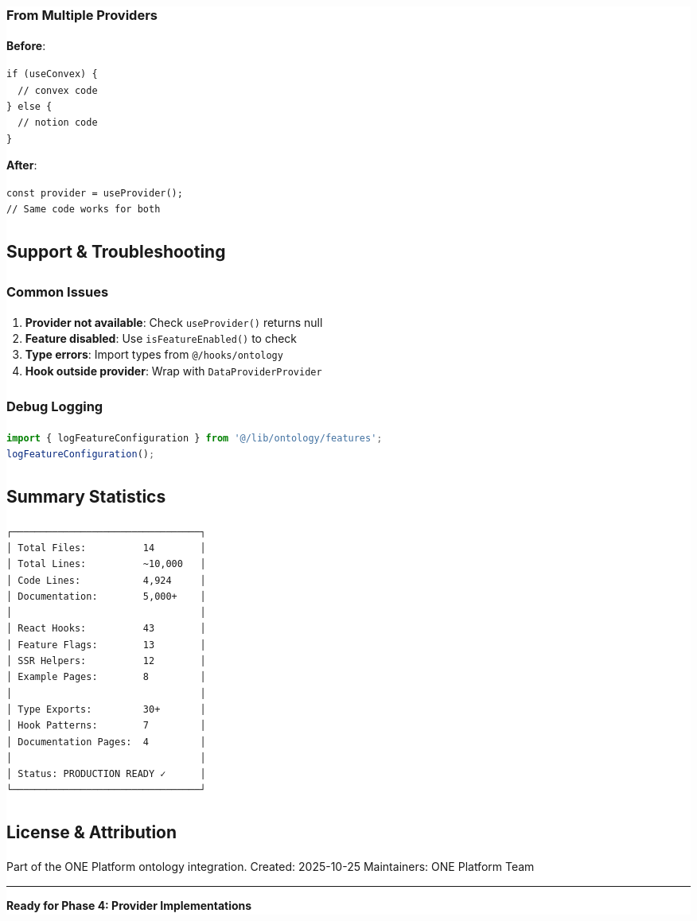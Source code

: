 ### From Multiple Providers

**Before**:
```tsx
if (useConvex) {
  // convex code
} else {
  // notion code
}
```

**After**:
```tsx
const provider = useProvider();
// Same code works for both
```

## Support & Troubleshooting

### Common Issues

1. **Provider not available**: Check `useProvider()` returns null
2. **Feature disabled**: Use `isFeatureEnabled()` to check
3. **Type errors**: Import types from `@/hooks/ontology`
4. **Hook outside provider**: Wrap with `DataProviderProvider`

### Debug Logging

```typescript
import { logFeatureConfiguration } from '@/lib/ontology/features';
logFeatureConfiguration();
```

## Summary Statistics

```
┌─────────────────────────────────┐
│ Total Files:          14        │
│ Total Lines:          ~10,000   │
│ Code Lines:           4,924     │
│ Documentation:        5,000+    │
│                                 │
│ React Hooks:          43        │
│ Feature Flags:        13        │
│ SSR Helpers:          12        │
│ Example Pages:        8         │
│                                 │
│ Type Exports:         30+       │
│ Hook Patterns:        7         │
│ Documentation Pages:  4         │
│                                 │
│ Status: PRODUCTION READY ✓      │
└─────────────────────────────────┘
```

## License & Attribution

Part of the ONE Platform ontology integration.
Created: 2025-10-25
Maintainers: ONE Platform Team

---

**Ready for Phase 4: Provider Implementations**

